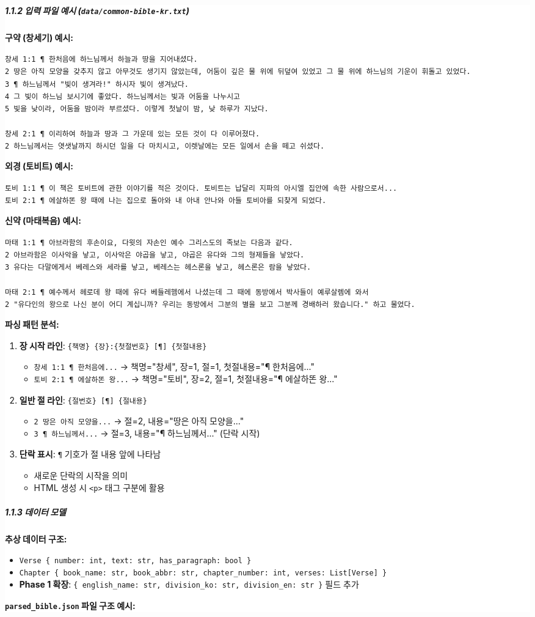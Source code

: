 ##### 1.1.2 입력 파일 예시 (`data/common-bible-kr.txt`)

**구약 (창세기) 예시:**

```
창세 1:1 ¶ 한처음에 하느님께서 하늘과 땅을 지어내셨다.
2 땅은 아직 모양을 갖추지 않고 아무것도 생기지 않았는데, 어둠이 깊은 물 위에 뒤덮여 있었고 그 물 위에 하느님의 기운이 휘돌고 있었다.
3 ¶ 하느님께서 "빛이 생겨라!" 하시자 빛이 생겨났다.
4 그 빛이 하느님 보시기에 좋았다. 하느님께서는 빛과 어둠을 나누시고
5 빛을 낮이라, 어둠을 밤이라 부르셨다. 이렇게 첫날이 밤, 낮 하루가 지났다.

창세 2:1 ¶ 이리하여 하늘과 땅과 그 가운데 있는 모든 것이 다 이루어졌다.
2 하느님께서는 엿샛날까지 하시던 일을 다 마치시고, 이렛날에는 모든 일에서 손을 떼고 쉬셨다.
```

**외경 (토비트) 예시:**

```
토비 1:1 ¶ 이 책은 토비트에 관한 이야기를 적은 것이다. 토비트는 납달리 지파의 아시엘 집안에 속한 사람으로서...
토비 2:1 ¶ 에살하똔 왕 때에 나는 집으로 돌아와 내 아내 안나와 아들 토비아를 되찾게 되었다.
```

**신약 (마태복음) 예시:**

```
마태 1:1 ¶ 아브라함의 후손이요, 다윗의 자손인 예수 그리스도의 족보는 다음과 같다.
2 아브라함은 이사악을 낳고, 이사악은 야곱을 낳고, 야곱은 유다와 그의 형제들을 낳았다.
3 유다는 다말에게서 베레스와 세라를 낳고, 베레스는 헤스론을 낳고, 헤스론은 람을 낳았다.

마태 2:1 ¶ 예수께서 헤로데 왕 때에 유다 베들레헴에서 나셨는데 그 때에 동방에서 박사들이 예루살렘에 와서
2 "유다인의 왕으로 나신 분이 어디 계십니까? 우리는 동방에서 그분의 별을 보고 그분께 경배하러 왔습니다." 하고 물었다.
```

**파싱 패턴 분석:**

1. **장 시작 라인**: `{책명} {장}:{첫절번호} [¶] {첫절내용}`

   - `창세 1:1 ¶ 한처음에...` → 책명="창세", 장=1, 절=1, 첫절내용="¶ 한처음에..."
   - `토비 2:1 ¶ 에살하똔 왕...` → 책명="토비", 장=2, 절=1, 첫절내용="¶ 에살하똔 왕..."

2. **일반 절 라인**: `{절번호} [¶] {절내용}`

   - `2 땅은 아직 모양을...` → 절=2, 내용="땅은 아직 모양을..."
   - `3 ¶ 하느님께서...` → 절=3, 내용="¶ 하느님께서..." (단락 시작)

3. **단락 표시**: `¶` 기호가 절 내용 앞에 나타남
   - 새로운 단락의 시작을 의미
   - HTML 생성 시 `<p>` 태그 구분에 활용

##### 1.1.3 데이터 모델

**추상 데이터 구조:**

- `Verse { number: int, text: str, has_paragraph: bool }`
- `Chapter { book_name: str, book_abbr: str, chapter_number: int, verses: List[Verse] }`
- **Phase 1 확장**: `{ english_name: str, division_ko: str, division_en: str }` 필드 추가

**`parsed_bible.json` 파일 구조 예시:**
